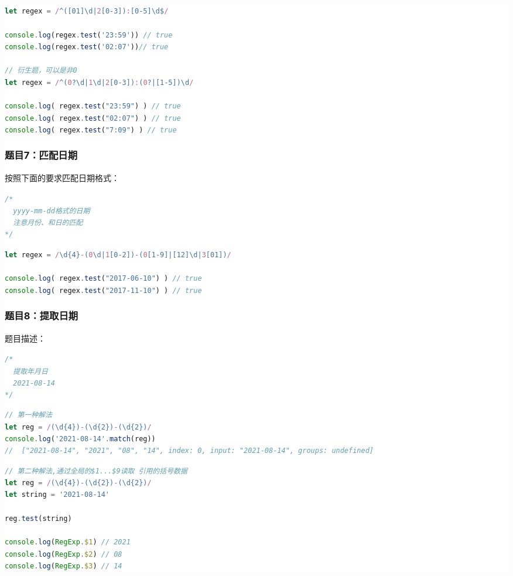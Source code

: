 ```ts
let regex = /^([01]\d|2[0-3]):[0-5]\d$/

console.log(regex.test('23:59')) // true
console.log(regex.test('02:07'))// true

// 衍生题，可以是非0
let regex = /^(0?\d|1\d|2[0-3]):(0?|[1-5])\d/

console.log( regex.test("23:59") ) // true
console.log( regex.test("02:07") ) // true
console.log( regex.test("7:09") ) // true
```

### 题目7：匹配日期

按照下面的要求匹配日期格式：

```ts
/*
  yyyy-mm-dd格式的日期
  注意月份、和日的匹配
*/
```

```ts
let regex = /\d{4}-(0\d|1[0-2])-(0[1-9]|[12]\d|3[01])/

console.log( regex.test("2017-06-10") ) // true
console.log( regex.test("2017-11-10") ) // true
```

### 题目8：提取日期

题目描述：

```ts
/*
  提取年月日
  2021-08-14
*/
```

```ts
// 第一种解法
let reg = /(\d{4})-(\d{2})-(\d{2})/
console.log('2021-08-14'.match(reg))
//  ["2021-08-14", "2021", "08", "14", index: 0, input: "2021-08-14", groups: undefined]
```

```ts
// 第二种解法,通过全局的$1...$9读取 引用的括号数据
let reg = /(\d{4})-(\d{2})-(\d{2})/
let string = '2021-08-14'

reg.test(string)

console.log(RegExp.$1) // 2021
console.log(RegExp.$2) // 08
console.log(RegExp.$3) // 14
```

